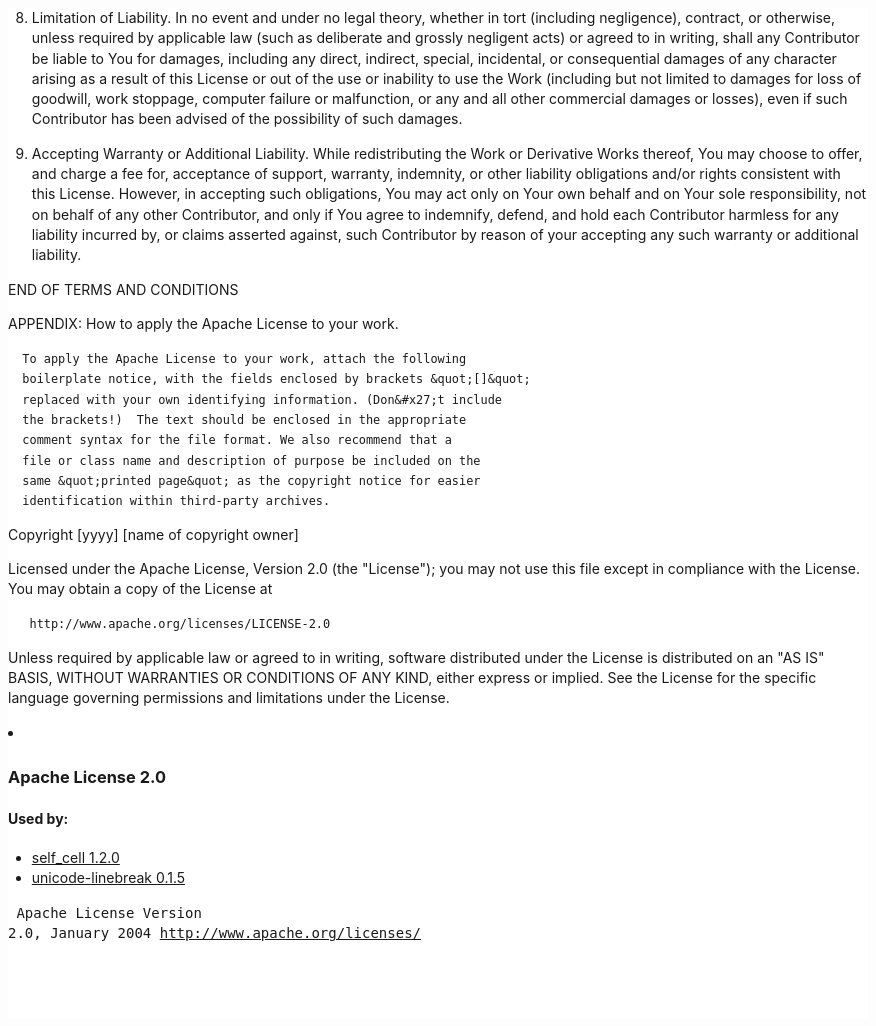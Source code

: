    8. Limitation of Liability. In no event and under no legal theory,
      whether in tort (including negligence), contract, or otherwise,
      unless required by applicable law (such as deliberate and grossly
      negligent acts) or agreed to in writing, shall any Contributor be
      liable to You for damages, including any direct, indirect, special,
      incidental, or consequential damages of any character arising as a
      result of this License or out of the use or inability to use the
      Work (including but not limited to damages for loss of goodwill,
      work stoppage, computer failure or malfunction, or any and all
      other commercial damages or losses), even if such Contributor
      has been advised of the possibility of such damages.

   9. Accepting Warranty or Additional Liability. While redistributing
      the Work or Derivative Works thereof, You may choose to offer,
      and charge a fee for, acceptance of support, warranty, indemnity,
      or other liability obligations and/or rights consistent with this
      License. However, in accepting such obligations, You may act only
      on Your own behalf and on Your sole responsibility, not on behalf
      of any other Contributor, and only if You agree to indemnify,
      defend, and hold each Contributor harmless for any liability
      incurred by, or claims asserted against, such Contributor by reason
      of your accepting any such warranty or additional liability.

   END OF TERMS AND CONDITIONS

   APPENDIX: How to apply the Apache License to your work.

      To apply the Apache License to your work, attach the following
      boilerplate notice, with the fields enclosed by brackets &quot;[]&quot;
      replaced with your own identifying information. (Don&#x27;t include
      the brackets!)  The text should be enclosed in the appropriate
      comment syntax for the file format. We also recommend that a
      file or class name and description of purpose be included on the
      same &quot;printed page&quot; as the copyright notice for easier
      identification within third-party archives.

   Copyright [yyyy] [name of copyright owner]

   Licensed under the Apache License, Version 2.0 (the &quot;License&quot;);
   you may not use this file except in compliance with the License.
   You may obtain a copy of the License at

       http://www.apache.org/licenses/LICENSE-2.0

   Unless required by applicable law or agreed to in writing, software
   distributed under the License is distributed on an &quot;AS IS&quot; BASIS,
   WITHOUT WARRANTIES OR CONDITIONS OF ANY KIND, either express or implied.
   See the License for the specific language governing permissions and
   limitations under the License.
</pre>
            </li>
            <li class="license">
                <h3 id="Apache-2.0">Apache License 2.0</h3>
                <h4>Used by:</h4>
                <ul class="license-used-by">
                    <li><a href=" https://github.com/Voultapher/self_cell ">self_cell 1.2.0</a></li>
                    <li><a href=" https://github.com/axelf4/unicode-linebreak ">unicode-linebreak 0.1.5</a></li>
                </ul>
                <pre class="license-text">                                 Apache License
                           Version 2.0, January 2004
                        http://www.apache.org/licenses/
